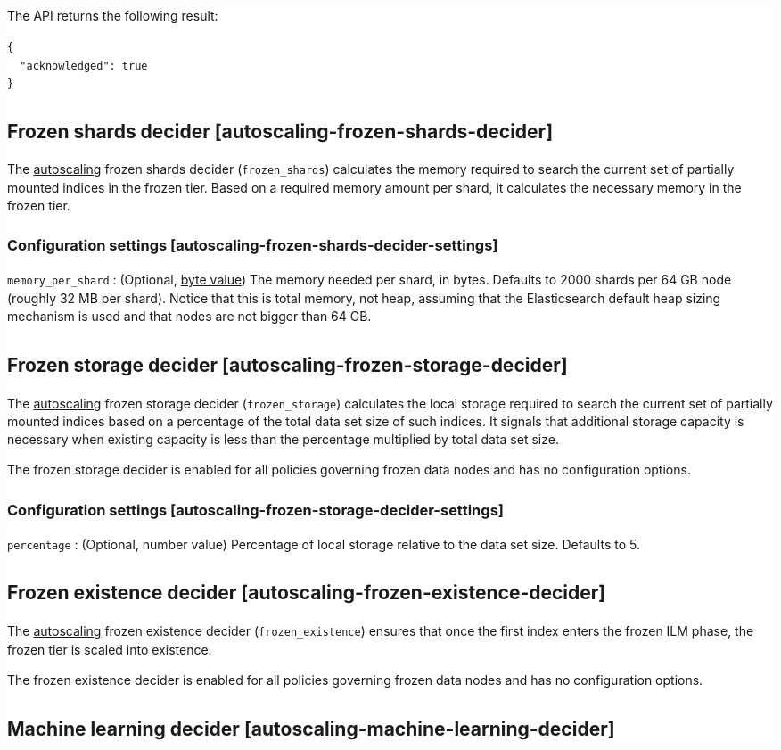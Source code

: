 The API returns the following result:

```console-result
{
  "acknowledged": true
}
```

## Frozen shards decider [autoscaling-frozen-shards-decider]

The [autoscaling](../../deploy-manage/autoscaling.md) frozen shards decider (`frozen_shards`) calculates the memory required to search the current set of partially mounted indices in the frozen tier. Based on a required memory amount per shard, it calculates the necessary memory in the frozen tier.

### Configuration settings [autoscaling-frozen-shards-decider-settings]

`memory_per_shard`
:   (Optional, [byte value](asciidocalypse://docs/elasticsearch/docs/reference/elasticsearch/rest-apis/api-conventions.md#byte-units)) The memory needed per shard, in bytes. Defaults to 2000 shards per 64 GB node (roughly 32 MB per shard). Notice that this is total memory, not heap, assuming that the Elasticsearch default heap sizing mechanism is used and that nodes are not bigger than 64 GB.

## Frozen storage decider [autoscaling-frozen-storage-decider]

The [autoscaling](../../deploy-manage/autoscaling.md) frozen storage decider (`frozen_storage`) calculates the local storage required to search the current set of partially mounted indices based on a percentage of the total data set size of such indices. It signals that additional storage capacity is necessary when existing capacity is less than the percentage multiplied by total data set size.

The frozen storage decider is enabled for all policies governing frozen data nodes and has no configuration options.

### Configuration settings [autoscaling-frozen-storage-decider-settings]

`percentage`
:   (Optional, number value) Percentage of local storage relative to the data set size. Defaults to 5.

## Frozen existence decider [autoscaling-frozen-existence-decider]

The [autoscaling](../../deploy-manage/autoscaling.md) frozen existence decider (`frozen_existence`) ensures that once the first index enters the frozen ILM phase, the frozen tier is scaled into existence.

The frozen existence decider is enabled for all policies governing frozen data nodes and has no configuration options.

## Machine learning decider [autoscaling-machine-learning-decider]
